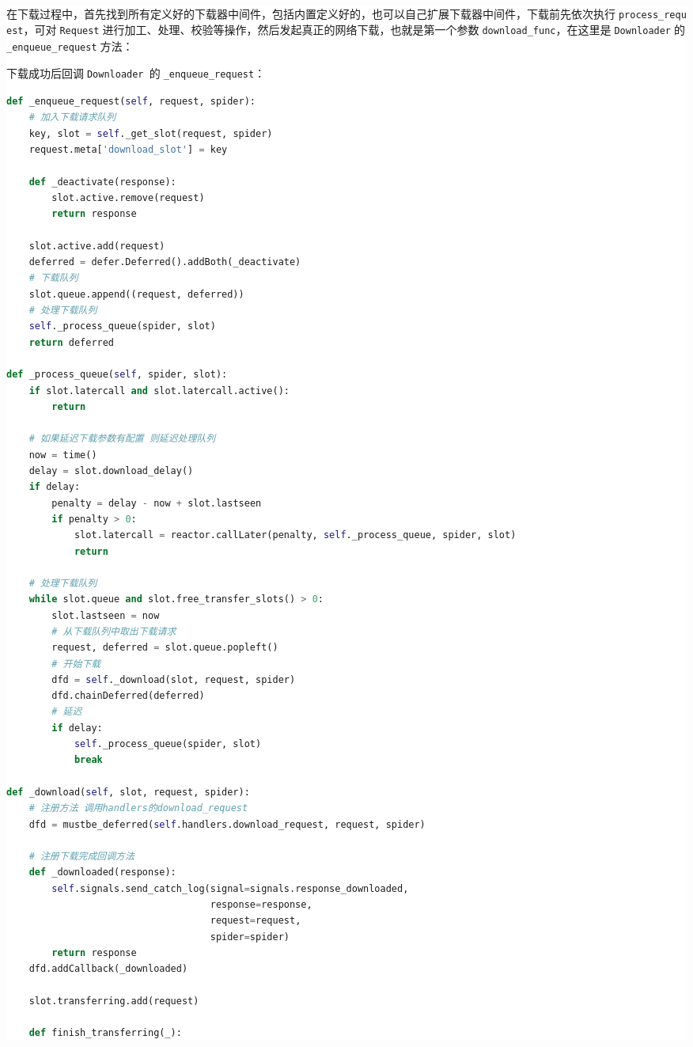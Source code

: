 在下载过程中，首先找到所有定义好的下载器中间件，包括内置定义好的，也可以自己扩展下载器中间件，下载前先依次执行 `process_request`，可对 `Request` 进行加工、处理、校验等操作，然后发起真正的网络下载，也就是第一个参数 `download_func`，在这里是 `Downloader` 的 `_enqueue_request` 方法：

下载成功后回调 `Downloader `的 `_enqueue_request`：

```python
def _enqueue_request(self, request, spider):
    # 加入下载请求队列
    key, slot = self._get_slot(request, spider)
    request.meta['download_slot'] = key

    def _deactivate(response):
        slot.active.remove(request)
        return response

    slot.active.add(request)
    deferred = defer.Deferred().addBoth(_deactivate)
    # 下载队列
    slot.queue.append((request, deferred))
    # 处理下载队列
    self._process_queue(spider, slot)
    return deferred
    
def _process_queue(self, spider, slot):
    if slot.latercall and slot.latercall.active():
        return

    # 如果延迟下载参数有配置 则延迟处理队列
    now = time()
    delay = slot.download_delay()
    if delay:
        penalty = delay - now + slot.lastseen
        if penalty > 0:
            slot.latercall = reactor.callLater(penalty, self._process_queue, spider, slot)
            return

    # 处理下载队列
    while slot.queue and slot.free_transfer_slots() > 0:
        slot.lastseen = now
        # 从下载队列中取出下载请求
        request, deferred = slot.queue.popleft()
        # 开始下载
        dfd = self._download(slot, request, spider)
        dfd.chainDeferred(deferred)
        # 延迟
        if delay:
            self._process_queue(spider, slot)
            break
            
def _download(self, slot, request, spider):
    # 注册方法 调用handlers的download_request
    dfd = mustbe_deferred(self.handlers.download_request, request, spider)

    # 注册下载完成回调方法
    def _downloaded(response):
        self.signals.send_catch_log(signal=signals.response_downloaded,
                                    response=response,
                                    request=request,
                                    spider=spider)
        return response
    dfd.addCallback(_downloaded)

    slot.transferring.add(request)

    def finish_transferring(_):
```